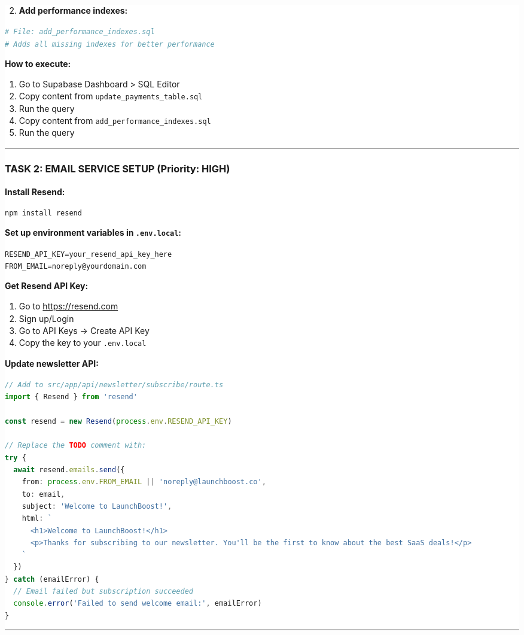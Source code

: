 2. **Add performance indexes:**
```bash  
# File: add_performance_indexes.sql
# Adds all missing indexes for better performance
```

**How to execute:**
1. Go to Supabase Dashboard > SQL Editor
2. Copy content from `update_payments_table.sql`
3. Run the query
4. Copy content from `add_performance_indexes.sql` 
5. Run the query

---

### **TASK 2: EMAIL SERVICE SETUP** (Priority: HIGH)

**Install Resend:**
```bash
npm install resend
```

**Set up environment variables in `.env.local`:**
```env
RESEND_API_KEY=your_resend_api_key_here
FROM_EMAIL=noreply@yourdomain.com
```

**Get Resend API Key:**
1. Go to https://resend.com
2. Sign up/Login
3. Go to API Keys → Create API Key
4. Copy the key to your `.env.local`

**Update newsletter API:**
```typescript
// Add to src/app/api/newsletter/subscribe/route.ts
import { Resend } from 'resend'

const resend = new Resend(process.env.RESEND_API_KEY)

// Replace the TODO comment with:
try {
  await resend.emails.send({
    from: process.env.FROM_EMAIL || 'noreply@launchboost.co',
    to: email,
    subject: 'Welcome to LaunchBoost!',
    html: `
      <h1>Welcome to LaunchBoost!</h1>
      <p>Thanks for subscribing to our newsletter. You'll be the first to know about the best SaaS deals!</p>
    `
  })
} catch (emailError) {
  // Email failed but subscription succeeded
  console.error('Failed to send welcome email:', emailError)
}
```

---